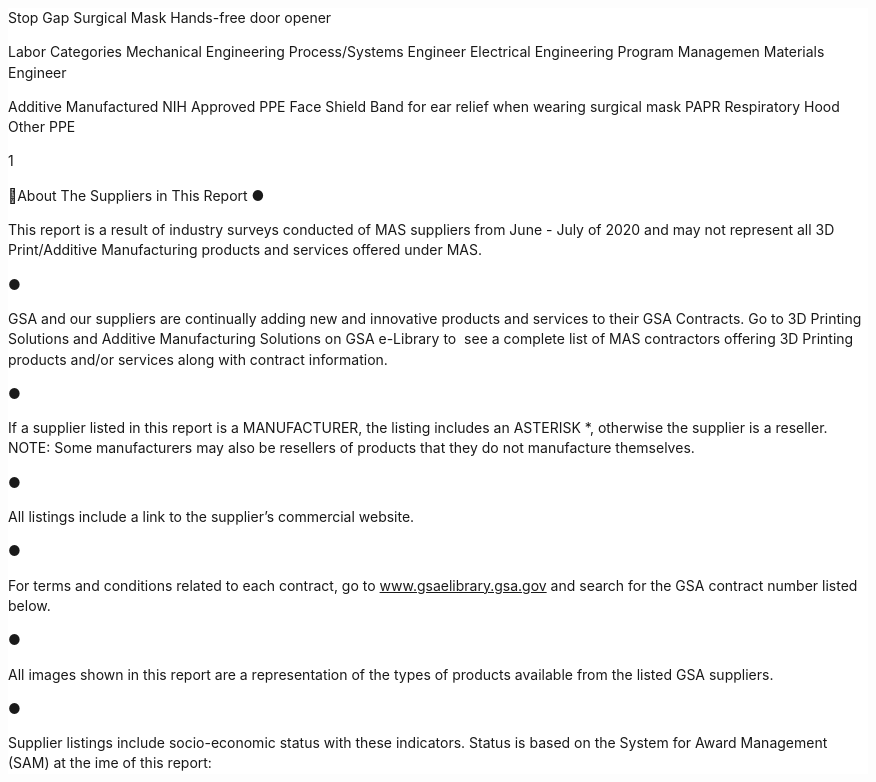 Stop Gap Surgical Mask
Hands-free door opener

Labor Categories
Mechanical Engineering
Process/Systems Engineer
Electrical Engineering
Program Managemen
Materials Engineer

Additive Manufactured NIH Approved PPE
Face Shield
Band for ear relief when wearing surgical mask
PAPR Respiratory Hood
Other PPE

1

About The Suppliers in This Report
●

This report is a result of industry surveys conducted of MAS suppliers from June - July of 2020 and may not represent all 3D Print/Additive
Manufacturing products and services offered under MAS.

●

GSA and our suppliers are continually adding new and innovative products and services to their GSA Contracts. Go to 3D​ Printing Solutions
and Additive Manufacturing Solutions on GSA e-Library to
​ see a complete list of MAS contractors offering 3D Printing products and/or
services along with contract information.

●

If a supplier listed in this report is a MANUFACTURER, the listing includes an ASTERISK *, otherwise the supplier is a reseller. ​NOTE: Some
manufacturers may also be resellers of products that they do not manufacture themselves.

●

All listings include a link to the supplier’s commercial website.

●

For terms and conditions related to each contract, go to​ www.gsaelibrary.gsa.gov​ and search for the GSA contract number listed below.

●

All images shown in this report are a representation of the types of products available from the listed GSA suppliers.

●

Supplier listings include socio-economic status with these indicators. Status is based on the System for Award Management (SAM) at the
ime of this report:
